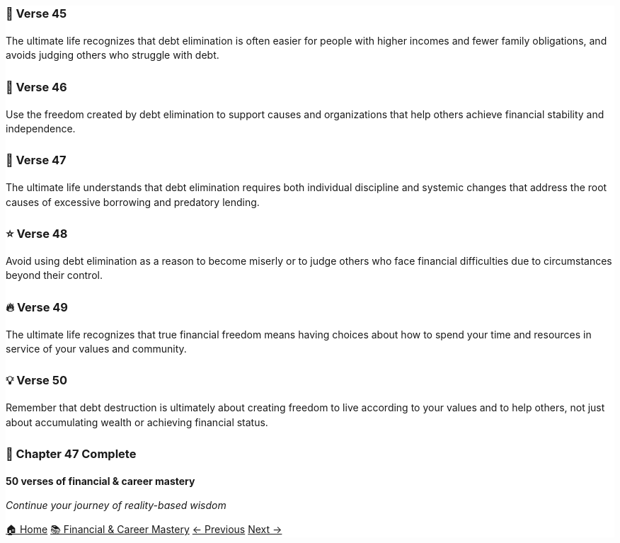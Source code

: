 <div class="verse">
<h3><span class="verse-number">💎 Verse 45</span></h3>
<p>The ultimate life recognizes that debt elimination is often easier for people with higher incomes and fewer family obligations, and avoids judging others who struggle with debt.</p>
</div>

<div class="verse">
<h3><span class="verse-number">🔮 Verse 46</span></h3>
<p>Use the freedom created by debt elimination to support causes and organizations that help others achieve financial stability and independence.</p>
</div>

<div class="verse">
<h3><span class="verse-number">🌈 Verse 47</span></h3>
<p>The ultimate life understands that debt elimination requires both individual discipline and systemic changes that address the root causes of excessive borrowing and predatory lending.</p>
</div>

<div class="verse">
<h3><span class="verse-number">⭐ Verse 48</span></h3>
<p>Avoid using debt elimination as a reason to become miserly or to judge others who face financial difficulties due to circumstances beyond their control.</p>
</div>

<div class="verse">
<h3><span class="verse-number">🔥 Verse 49</span></h3>
<p>The ultimate life recognizes that true financial freedom means having choices about how to spend your time and resources in service of your values and community.</p>
</div>

<div class="verse">
<h3><span class="verse-number">💡 Verse 50</span></h3>
<p>Remember that debt destruction is ultimately about creating freedom to live according to your values and to help others, not just about accumulating wealth or achieving financial status.</p>
</div>

<div class="chapter-footer">
<h3>🎯 Chapter 47 Complete</h3>
<p><strong>50 verses of financial & career mastery</strong></p>
<p><em>Continue your journey of reality-based wisdom</em></p>
</div>

<div class="chapter-nav">
<a href="../../../index.html">🏠 Home</a>
<a href="README.html">📚 Financial & Career Mastery</a>
<a href="chapter-46.html">← Previous</a>
<a href="chapter-48.html">Next →</a>
</div>

</div>